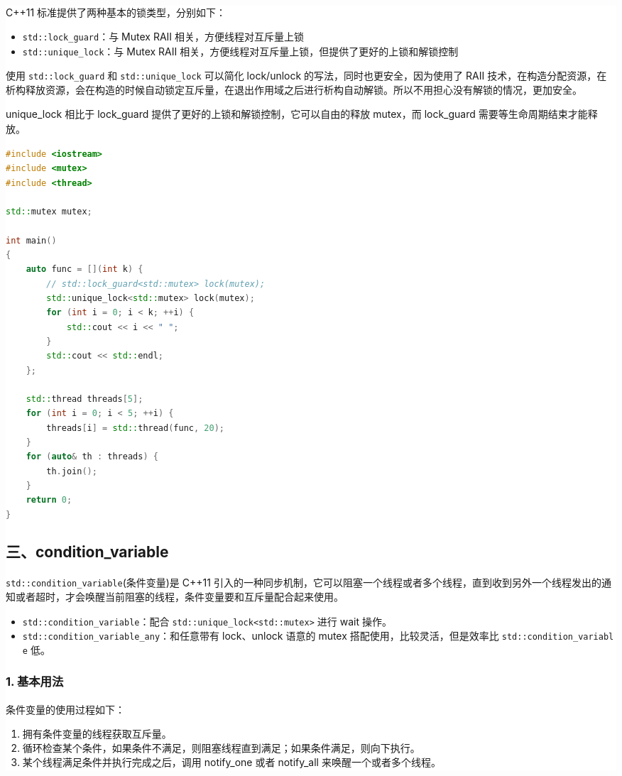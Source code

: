 C++11 标准提供了两种基本的锁类型，分别如下：

- `std::lock_guard`：与 Mutex RAII 相关，方便线程对互斥量上锁
- `std::unique_lock`：与 Mutex RAII 相关，方便线程对互斥量上锁，但提供了更好的上锁和解锁控制

使用 `std::lock_guard` 和 `std::unique_lock` 可以简化 lock/unlock 的写法，同时也更安全，因为使用了 RAII 技术，在构造分配资源，在析构释放资源，会在构造的时候自动锁定互斥量，在退出作用域之后进行析构自动解锁。所以不用担心没有解锁的情况，更加安全。

unique_lock 相比于 lock_guard 提供了更好的上锁和解锁控制，它可以自由的释放 mutex，而 lock_guard 需要等生命周期结束才能释放。

```c++
#include <iostream>
#include <mutex>
#include <thread>

std::mutex mutex;

int main() 
{
    auto func = [](int k) {
        // std::lock_guard<std::mutex> lock(mutex);
        std::unique_lock<std::mutex> lock(mutex);
        for (int i = 0; i < k; ++i) {
            std::cout << i << " ";
        }
        std::cout << std::endl;
    };

    std::thread threads[5];
    for (int i = 0; i < 5; ++i) {
        threads[i] = std::thread(func, 20);
    }
    for (auto& th : threads) {
        th.join();
    }
    return 0;
}
```

## 三、condition_variable

`std::condition_variable`(条件变量)是 C++11 引入的一种同步机制，它可以阻塞一个线程或者多个线程，直到收到另外一个线程发出的通知或者超时，才会唤醒当前阻塞的线程，条件变量要和互斥量配合起来使用。

- `std::condition_variable`：配合 `std::unique_lock<std::mutex>` 进行 wait 操作。
- `std::condition_variable_any`：和任意带有 lock、unlock 语意的 mutex 搭配使用，比较灵活，但是效率比 `std::condition_variable` 低。

### 1. 基本用法

条件变量的使用过程如下：

1. 拥有条件变量的线程获取互斥量。
2. 循环检查某个条件，如果条件不满足，则阻塞线程直到满足；如果条件满足，则向下执行。
3. 某个线程满足条件并执行完成之后，调用 notify_one 或者 notify_all 来唤醒一个或者多个线程。
